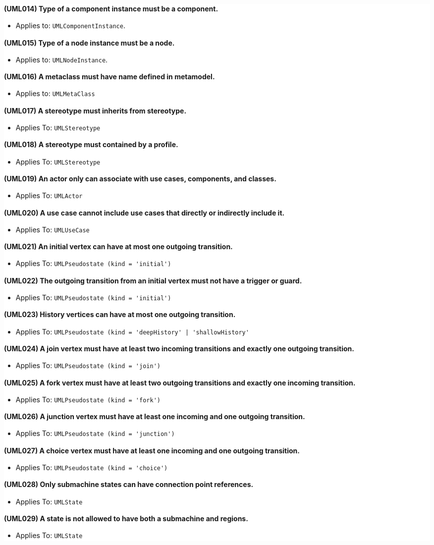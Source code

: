 **(UML014) Type of a component instance must be a component.**

- Applies to: ``UMLComponentInstance``.

**(UML015) Type of a node instance must be a node.**

- Applies to: ``UMLNodeInstance``.

**(UML016) A metaclass must have name defined in metamodel.**

- Applies to: ``UMLMetaClass``

**(UML017) A stereotype must inherits from stereotype.**

- Applies To: ``UMLStereotype``

**(UML018) A stereotype must contained by a profile.**

- Applies To: ``UMLStereotype``

**(UML019) An actor only can associate with use cases, components, and classes.**

- Applies To: ``UMLActor``

**(UML020) A use case cannot include use cases that directly or indirectly include it.**

- Applies To: ``UMLUseCase``

**(UML021) An initial vertex can have at most one outgoing transition.**

- Applies To: ``UMLPseudostate (kind = 'initial')``

**(UML022) The outgoing transition from an initial vertex must not have a trigger or guard.**

- Applies To: ``UMLPseudostate (kind = 'initial')``

**(UML023) History vertices can have at most one outgoing transition.**

- Applies To: ``UMLPseudostate (kind = 'deepHistory' | 'shallowHistory'``

**(UML024) A join vertex must have at least two incoming transitions and exactly one outgoing transition.**

- Applies To: ``UMLPseudostate (kind = 'join')``

**(UML025) A fork vertex must have at least two outgoing transitions and exactly one incoming transition.**

- Applies To: ``UMLPseudostate (kind = 'fork')``

**(UML026) A junction vertex must have at least one incoming and one outgoing transition.**

- Applies To: ``UMLPseudostate (kind = 'junction')``

**(UML027) A choice vertex must have at least one incoming and one outgoing transition.**

- Applies To: ``UMLPseudostate (kind = 'choice')``

**(UML028) Only submachine states can have connection point references.**

- Applies To: ``UMLState``

**(UML029) A state is not allowed to have both a submachine and regions.**

- Applies To: ``UMLState``
